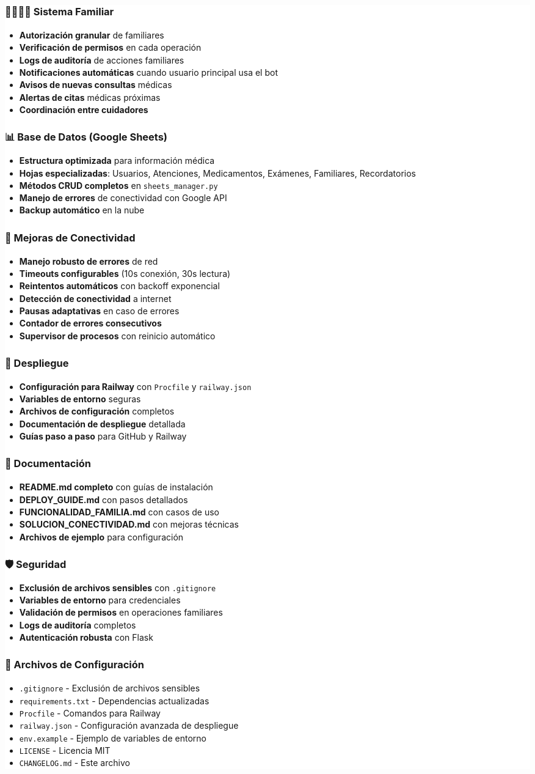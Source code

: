 ### 👨‍👩‍👧‍👦 Sistema Familiar
- **Autorización granular** de familiares
- **Verificación de permisos** en cada operación
- **Logs de auditoría** de acciones familiares
- **Notificaciones automáticas** cuando usuario principal usa el bot
- **Avisos de nuevas consultas** médicas
- **Alertas de citas** médicas próximas
- **Coordinación entre cuidadores**

### 📊 Base de Datos (Google Sheets)
- **Estructura optimizada** para información médica
- **Hojas especializadas**: Usuarios, Atenciones, Medicamentos, Exámenes, Familiares, Recordatorios
- **Métodos CRUD completos** en `sheets_manager.py`
- **Manejo de errores** de conectividad con Google API
- **Backup automático** en la nube

### 🔧 Mejoras de Conectividad
- **Manejo robusto de errores** de red
- **Timeouts configurables** (10s conexión, 30s lectura)
- **Reintentos automáticos** con backoff exponencial
- **Detección de conectividad** a internet
- **Pausas adaptativas** en caso de errores
- **Contador de errores consecutivos**
- **Supervisor de procesos** con reinicio automático

### 🚀 Despliegue
- **Configuración para Railway** con `Procfile` y `railway.json`
- **Variables de entorno** seguras
- **Archivos de configuración** completos
- **Documentación de despliegue** detallada
- **Guías paso a paso** para GitHub y Railway

### 📝 Documentación
- **README.md completo** con guías de instalación
- **DEPLOY_GUIDE.md** con pasos detallados
- **FUNCIONALIDAD_FAMILIA.md** con casos de uso
- **SOLUCION_CONECTIVIDAD.md** con mejoras técnicas
- **Archivos de ejemplo** para configuración

### 🛡️ Seguridad
- **Exclusión de archivos sensibles** con `.gitignore`
- **Variables de entorno** para credenciales
- **Validación de permisos** en operaciones familiares
- **Logs de auditoría** completos
- **Autenticación robusta** con Flask

### 🔧 Archivos de Configuración
- `.gitignore` - Exclusión de archivos sensibles
- `requirements.txt` - Dependencias actualizadas
- `Procfile` - Comandos para Railway
- `railway.json` - Configuración avanzada de despliegue
- `env.example` - Ejemplo de variables de entorno
- `LICENSE` - Licencia MIT
- `CHANGELOG.md` - Este archivo
